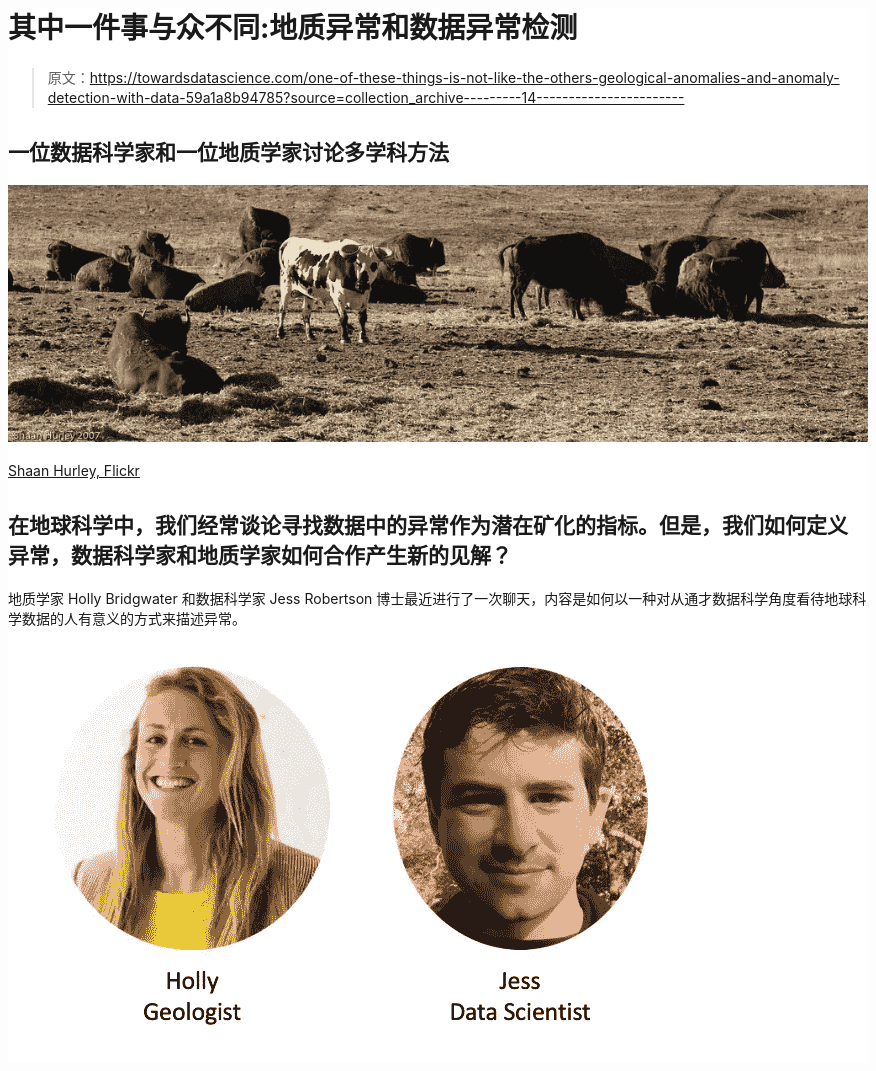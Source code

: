 # 其中一件事与众不同:地质异常和数据异常检测

> 原文：<https://towardsdatascience.com/one-of-these-things-is-not-like-the-others-geological-anomalies-and-anomaly-detection-with-data-59a1a8b94785?source=collection_archive---------14----------------------->

## 一位数据科学家和一位地质学家讨论多学科方法

![](img/1dcf65c78b217064479e0a65132c83d9.png)

[Shaan Hurley, Flickr](https://www.flickr.com/photos/btl/855738103/)

## 在地球科学中，我们经常谈论寻找数据中的异常作为潜在矿化的指标。但是，我们如何定义异常，数据科学家和地质学家如何合作产生新的见解？

地质学家 Holly Bridgwater 和数据科学家 Jess Robertson 博士最近进行了一次聊天，内容是如何以一种对从通才数据科学角度看待地球科学数据的人有意义的方式来描述异常。

![](img/f77f3d7a9c68f6953e3b81d6e5b82d26.png)
